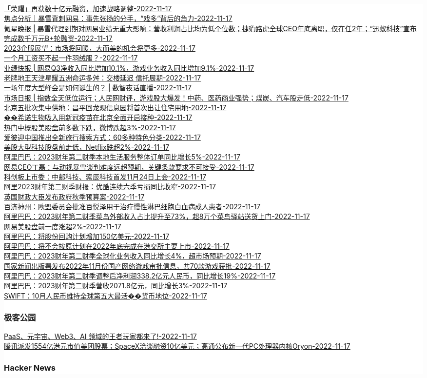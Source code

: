 <a target=_blank rel=nofollow href="https://36kr.com/p/2005551343472516" >「荣耀」再获数十亿元融资，加速战略调整-2022-11-17</a><br/><a target=_blank rel=nofollow href="https://36kr.com/p/2005648566882437" >焦点分析｜暴雪背刺网易：事先张扬的分手，“戏多”背后的角力-2022-11-17</a><br/><a target=_blank rel=nofollow href="https://36kr.com/p/2005568432820352" >氪星晚报 | 暴雪代理到期对网易业绩无重大影响：营收利润占比均为低个位数；捷豹路虎全球CEO年底离职，仅在任2年；“迅蚁科技”宣布完成数千万元B+轮融资-2022-11-17</a><br/><a target=_blank rel=nofollow href="https://36kr.com/p/2005551655227524" >2023企服展望：市场将回暖，大而美的机会将更多-2022-11-17</a><br/><a target=_blank rel=nofollow href="https://36kr.com/p/2005532959805319" >一个月工资买不起一件羽绒服？-2022-11-17</a><br/><a target=_blank rel=nofollow href="https://36kr.com/p/2005489700229256" >业绩快报 | 网易Q3净收入同比增加10.1%，游戏业务收入同比增加9.1%-2022-11-17</a><br/><a target=_blank rel=nofollow href="https://36kr.com/p/2005483761700997" >老牌地王天津星耀五洲命运多舛：交楼延迟 信托展期-2022-11-17</a><br/><a target=_blank rel=nofollow href="https://36kr.com/p/2005409411534976" >一场年度大型峰会是如何诞生的？ | 数智夜话直播-2022-11-17</a><br/><a target=_blank rel=nofollow href="https://36kr.com/p/2005365496516737" >市场日报 | 指数全天低位运行；人民网财评，游戏股大爆发！中药、医药商业强势；煤炭、汽车股走低-2022-11-17</a><br/><a target=_blank rel=nofollow href="https://36kr.com/p/2005396721061761" >北京五批次集中供地：昌平回龙观信息园将首次出让住宅用地-2022-11-17</a><br/><a target=_blank rel=nofollow href="https://36kr.com/newsflashes/2005695429845892" >��希诺生物吸入用新冠疫苗在北京全面开启接种-2022-11-17</a><br/><a target=_blank rel=nofollow href="https://36kr.com/newsflashes/2005691199688838" >热门中概股美股盘前多数下跌，微博跌超3%-2022-11-17</a><br/><a target=_blank rel=nofollow href="https://36kr.com/newsflashes/2005689708613509" >爱彼迎中国推出全新旅行搜索方式：60多种特色分类-2022-11-17</a><br/><a target=_blank rel=nofollow href="https://36kr.com/newsflashes/2005687473229697" >美股大型科技股盘前走低，Netflix跌超2%-2022-11-17</a><br/><a target=_blank rel=nofollow href="https://36kr.com/newsflashes/2005686590197641" >阿里巴巴：2023财年第二财季本地生活服务整体订单同比增长5%-2022-11-17</a><br/><a target=_blank rel=nofollow href="https://36kr.com/newsflashes/2005683500388224" >网易CEO丁磊：与动视暴雪谈判难度远超预期，关键条款要求不可接受-2022-11-17</a><br/><a target=_blank rel=nofollow href="https://36kr.com/newsflashes/2005662293053576" >科创板上市委：中邮科技、索辰科技首发11月24日上会-2022-11-17</a><br/><a target=_blank rel=nofollow href="https://36kr.com/newsflashes/2005656085713024" >阿里2023财年第二财季财报：优酷连续六季亏损同比收窄-2022-11-17</a><br/><a target=_blank rel=nofollow href="https://36kr.com/newsflashes/2005654355579017" >英国财政大臣发布政府秋季预算案-2022-11-17</a><br/><a target=_blank rel=nofollow href="https://36kr.com/newsflashes/2005647751827334" >百济神州：欧盟委员会批准百悦泽用于治疗慢性淋巴细胞白血病成人患者-2022-11-17</a><br/><a target=_blank rel=nofollow href="https://36kr.com/newsflashes/2005645796937857" >阿里巴巴：2023财年第二财季菜鸟外部收入占比提升至73%，超8万个菜鸟驿站送货上门-2022-11-17</a><br/><a target=_blank rel=nofollow href="https://36kr.com/newsflashes/2005637316808578" >网易美股盘前一度涨超2%-2022-11-17</a><br/><a target=_blank rel=nofollow href="https://36kr.com/newsflashes/2005636252323720" >阿里巴巴：将股份回购计划增加150亿美元-2022-11-17</a><br/><a target=_blank rel=nofollow href="https://36kr.com/newsflashes/2005631242489991" >阿里巴巴：将不会按原计划在2022年底完成在港交所主要上市-2022-11-17</a><br/><a target=_blank rel=nofollow href="https://36kr.com/newsflashes/2005626090262661" >阿里巴巴：2023财年第二财季全球化业务收入同比增长4%，超市场预期-2022-11-17</a><br/><a target=_blank rel=nofollow href="https://36kr.com/newsflashes/2005624719380613" >国家新闻出版署发布2022年11月份国产网络游戏审批信息，共70款游戏获批-2022-11-17</a><br/><a target=_blank rel=nofollow href="https://36kr.com/newsflashes/2005620586893449" >阿里巴巴：2023财年第二财季调整后净利润338.2亿元人民币，同比增长19%-2022-11-17</a><br/><a target=_blank rel=nofollow href="https://36kr.com/newsflashes/2005616348401796" >阿里巴巴：2023财年第二财季营收2071.8亿元，同比增长3%-2022-11-17</a><br/><a target=_blank rel=nofollow href="https://36kr.com/newsflashes/2005614846709640" >SWIFT：10月人民币维持全球第五大最活��货币地位-2022-11-17</a><br/>



###  极客公园

<a target=_blank rel=nofollow href="http://www.geekpark.net/news/311353" >PaaS、元宇宙、Web3、AI 领域的王者玩家都来了!-2022-11-17</a><br/><a target=_blank rel=nofollow href="http://www.geekpark.net/news/311296" >腾讯派发1554亿港元市值美团股票；SpaceX洽谈融资10亿美元；高通公布新一代PC处理器内核Oryon-2022-11-17</a><br/>



###  Hacker News
